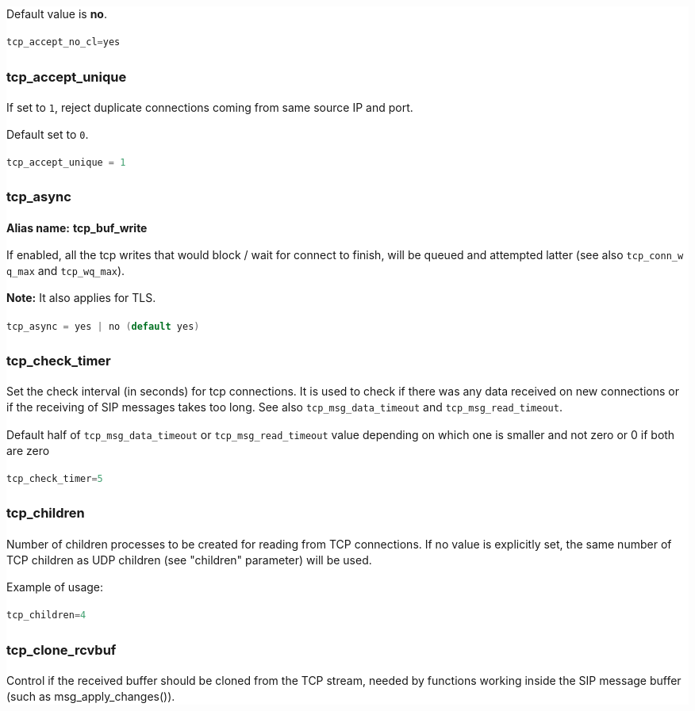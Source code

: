 Default value is **no**.

``` c
tcp_accept_no_cl=yes
```

### tcp_accept_unique

If set to `1`, reject duplicate connections coming from same source IP and
port.

Default set to `0`.

``` c
tcp_accept_unique = 1
```

### tcp_async

**Alias name:** **tcp_buf_write**

If enabled, all the tcp writes that would block / wait for connect to
finish, will be queued and attempted latter (see also `tcp_conn_wq_max`
and `tcp_wq_max`).

**Note:** It also applies for TLS.

``` c
tcp_async = yes | no (default yes)
```

### tcp_check_timer

Set the check interval (in seconds) for tcp connections. It is used to check
if there was any data received on new connections or if the receiving of SIP
messages takes too long. See also `tcp_msg_data_timeout` and `tcp_msg_read_timeout`.

Default half of `tcp_msg_data_timeout` or `tcp_msg_read_timeout` value depending on
which one is smaller and not zero or 0 if both are zero

``` c
tcp_check_timer=5
```

### tcp_children

Number of children processes to be created for reading from TCP
connections. If no value is explicitly set, the same number of TCP
children as UDP children (see "children" parameter) will be used.

Example of usage:

``` c
tcp_children=4
```

### tcp_clone_rcvbuf

Control if the received buffer should be cloned from the TCP stream,
needed by functions working inside the SIP message buffer (such as
msg_apply_changes()).
